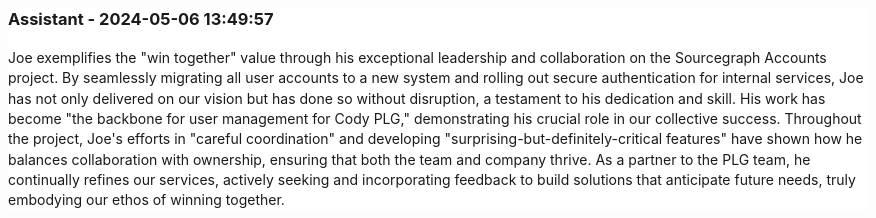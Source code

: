 
### Assistant - 2024-05-06 13:49:57

Joe exemplifies the "win together" value through his exceptional leadership and collaboration on the Sourcegraph Accounts project. By seamlessly migrating all user accounts to a new system and rolling out secure authentication for internal services, Joe has not only delivered on our vision but has done so without disruption, a testament to his dedication and skill. His work has become "the backbone for user management for Cody PLG," demonstrating his crucial role in our collective success. Throughout the project, Joe's efforts in "careful coordination" and developing "surprising-but-definitely-critical features" have shown how he balances collaboration with ownership, ensuring that both the team and company thrive. As a partner to the PLG team, he continually refines our services, actively seeking and incorporating feedback to build solutions that anticipate future needs, truly embodying our ethos of winning together.

